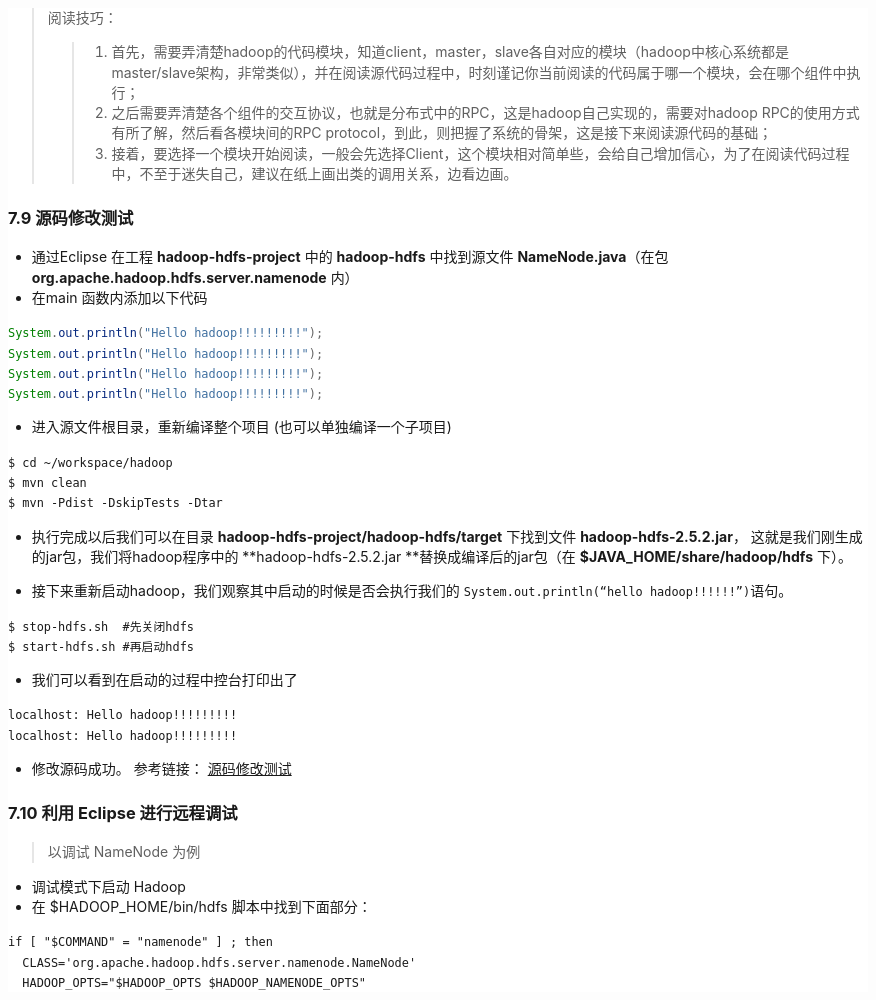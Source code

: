 > 阅读技巧：
>
> > 1. 首先，需要弄清楚hadoop的代码模块，知道client，master，slave各自对应的模块（hadoop中核心系统都是master/slave架构，非常类似），并在阅读源代码过程中，时刻谨记你当前阅读的代码属于哪一个模块，会在哪个组件中执行；
> > 2. 之后需要弄清楚各个组件的交互协议，也就是分布式中的RPC，这是hadoop自己实现的，需要对hadoop RPC的使用方式有所了解，然后看各模块间的RPC protocol，到此，则把握了系统的骨架，这是接下来阅读源代码的基础；
> > 3. 接着，要选择一个模块开始阅读，一般会先选择Client，这个模块相对简单些，会给自己增加信心，为了在阅读代码过程中，不至于迷失自己，建议在纸上画出类的调用关系，边看边画。

### 7.9 源码修改测试

- 通过Eclipse 在工程 **hadoop-hdfs-project** 中的 **hadoop-hdfs** 中找到源文件 **NameNode.java**（在包**org.apache.hadoop.hdfs.server.namenode** 内）
- 在main 函数内添加以下代码

```java
System.out.println("Hello hadoop!!!!!!!!!");
System.out.println("Hello hadoop!!!!!!!!!");
System.out.println("Hello hadoop!!!!!!!!!");
System.out.println("Hello hadoop!!!!!!!!!");
```

-  进入源文件根目录，重新编译整个项目 (也可以单独编译一个子项目)

```shell
$ cd ~/workspace/hadoop
$ mvn clean
$ mvn -Pdist -DskipTests -Dtar
```

- 执行完成以后我们可以在目录 **hadoop-hdfs-project/hadoop-hdfs/target** 下找到文件 **hadoop-hdfs-2.5.2.jar**， 这就是我们刚生成的jar包，我们将hadoop程序中的 **hadoop-hdfs-2.5.2.jar **替换成编译后的jar包（在 **$JAVA_HOME/share/hadoop/hdfs** 下）。

- 接下来重新启动hadoop，我们观察其中启动的时候是否会执行我们的 `System.out.println(“hello hadoop!!!!!!”)`语句。

```shell
$ stop-hdfs.sh  #先关闭hdfs
$ start-hdfs.sh #再启动hdfs	
```

- 我们可以看到在启动的过程中控台打印出了

```shell
localhost: Hello hadoop!!!!!!!!!
localhost: Hello hadoop!!!!!!!!!
```

- 修改源码成功。 参考链接： [源码修改测试](https://blog.csdn.net/alphags/article/details/53350150)

### 7.10 利用 Eclipse 进行远程调试

> 以调试 NameNode 为例

- 调试模式下启动 Hadoop 
- 在 $HADOOP_HOME/bin/hdfs 脚本中找到下面部分：

```shell
if [ "$COMMAND" = "namenode" ] ; then
  CLASS='org.apache.hadoop.hdfs.server.namenode.NameNode'
  HADOOP_OPTS="$HADOOP_OPTS $HADOOP_NAMENODE_OPTS"
```
